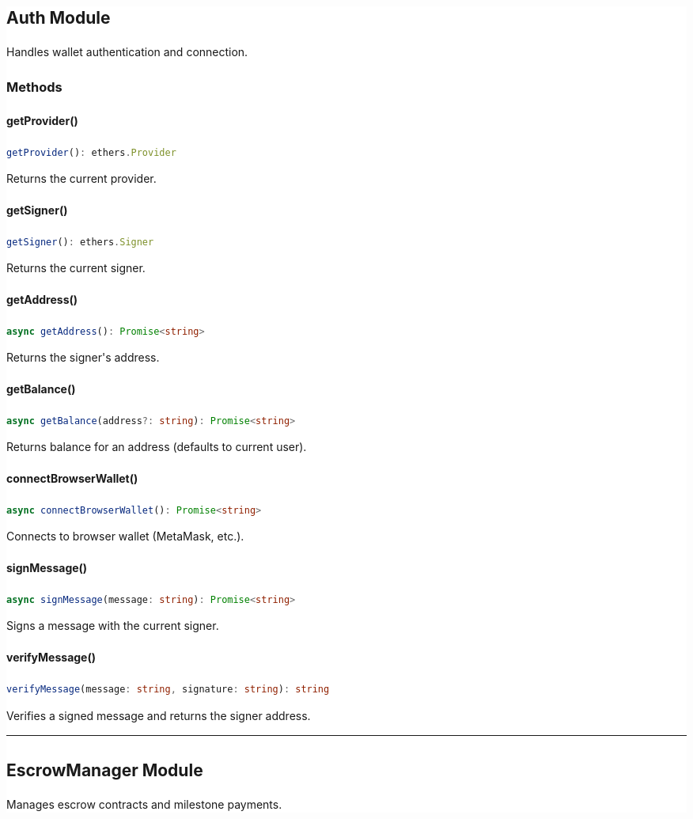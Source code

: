
## Auth Module

Handles wallet authentication and connection.

### Methods

#### getProvider()
```typescript
getProvider(): ethers.Provider
```
Returns the current provider.

#### getSigner()
```typescript
getSigner(): ethers.Signer
```
Returns the current signer.

#### getAddress()
```typescript
async getAddress(): Promise<string>
```
Returns the signer's address.

#### getBalance()
```typescript
async getBalance(address?: string): Promise<string>
```
Returns balance for an address (defaults to current user).

#### connectBrowserWallet()
```typescript
async connectBrowserWallet(): Promise<string>
```
Connects to browser wallet (MetaMask, etc.).

#### signMessage()
```typescript
async signMessage(message: string): Promise<string>
```
Signs a message with the current signer.

#### verifyMessage()
```typescript
verifyMessage(message: string, signature: string): string
```
Verifies a signed message and returns the signer address.

---

## EscrowManager Module

Manages escrow contracts and milestone payments.
